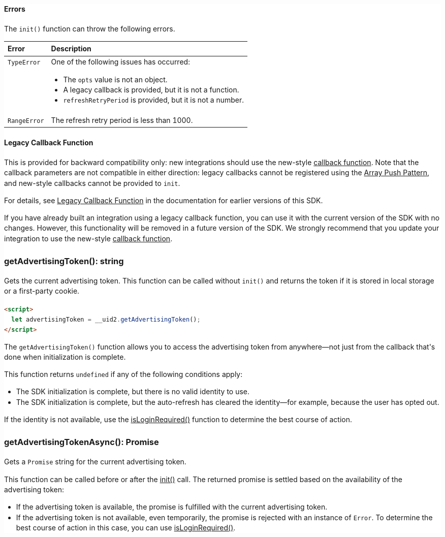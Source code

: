 #### Errors

The `init()` function can throw the following errors.

| Error | Description |
| :--- | :--- |
| `TypeError` | One of the following issues has occurred:<ul><li>The `opts` value is not an object.</li><li>A legacy callback is provided, but it is not a function.</li><li>`refreshRetryPeriod` is provided, but it is not a number.</li></ul> |
| `RangeError` | The refresh retry period is less than 1000. |

#### Legacy Callback Function

This is provided for backward compatibility only: new integrations should use the new-style [callback function](#callback-function). Note that the callback parameters are not compatible in either direction: legacy callbacks cannot be registered using the [Array Push Pattern](#array-push-pattern), and new-style callbacks cannot be provided to `init`.

For details, see [Legacy Callback Function](./sdk-ref-javascript-v2#callback-function) in the documentation for earlier versions of this SDK.

If you have already built an integration using a legacy callback function, you can use it with the current version of the SDK with no changes. However, this functionality will be removed in a future version of the SDK. We strongly recommend that you update your integration to use the new-style [callback function](#callback-function).

### getAdvertisingToken(): string

Gets the current advertising token. This function can be called without `init()` and returns the token if it is stored in local storage or a first-party cookie.  

```html
<script>
  let advertisingToken = __uid2.getAdvertisingToken();
</script>
```

The `getAdvertisingToken()` function allows you to access the advertising token from anywhere&#8212;not just from the callback that's done when initialization is complete.

This function returns `undefined` if any of the following conditions apply:

- The SDK initialization is complete, but there is no valid identity to use.
- The SDK initialization is complete, but the auto-refresh has cleared the identity&#8212;for example, because the user has opted out.

If the identity is not available, use the [isLoginRequired()](#isloginrequired-boolean) function to determine the best course of action.

### getAdvertisingTokenAsync(): Promise

Gets a `Promise` string for the current advertising token.

This function can be called before or after the [init()](#initopts-object-void) call. The returned promise is settled based on the availability of the advertising token:

- If the advertising token is available, the promise is fulfilled with the current advertising token.
- If the advertising token is not available, even temporarily, the promise is rejected with an instance of `Error`. To determine the best course of action in this case, you can use [isLoginRequired()](#isloginrequired-boolean).
